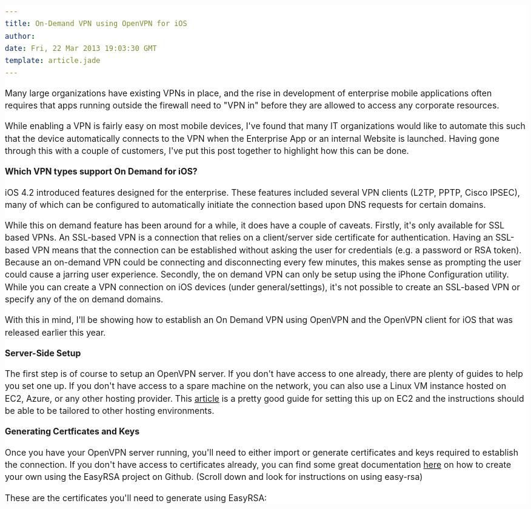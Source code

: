 ```yaml
---
title: On-Demand VPN using OpenVPN for iOS
author: 
date: Fri, 22 Mar 2013 19:03:30 GMT
template: article.jade
---
```


Many large organizations have existing VPNs in place, and the rise in development of enterprise mobile applications often requires that apps running outside the firewall need to &quot;VPN in&quot; before they are allowed to access any corporate resources.

While enabling a VPN is fairly easy on most mobile devices, I&#39;ve found that many IT organizations would like to automate this such that the device automatically connects to the VPN when the Enterprise App or an internal Website is launched. Having gone through this with a couple of customers, I&#39;ve put this post together to highlight how this can be done.

**Which VPN types support On Demand for iOS?**

iOS 4.2 introduced features designed for the enterprise. These features included several VPN clients (L2TP, PPTP, Cisco IPSEC), many of which can be configured to automatically initiate the connection based upon DNS requests for certain domains.

While this on demand feature has been around for a while, it does have a couple of caveats. Firstly, it&#39;s only available for SSL based VPNs. An SSL-based VPN is a connection that relies on a client&#x2F;server side certificate for authentication. Having an SSL-based VPN means that the connection can be established without asking the user for credentials (e.g. a password or RSA token). Because an on-demand VPN could be connecting and disconnecting every few minutes, this makes sense as prompting the user could cause a jarring user experience. Secondly, the on demand VPN can only be setup using the iPhone Configuration utility. While you can create a VPN connection on iOS devices (under general&#x2F;settings), it&#39;s not possible to create an SSL-based VPN or specify any of the on demand domains.

With this in mind, I&#39;ll be showing how to establish an On Demand VPN using OpenVPN and the OpenVPN client for iOS that was released earlier this year.

**Server-Side Setup**

The first step is of course to setup an OpenVPN server. If you don&#39;t have access to one already, there are plenty of guides to help you set one up. If you don&#39;t have access to a spare machine on the network, you can also use a Linux VM instance hosted on EC2, Azure, or any other hosting provider. This [article](http:&#x2F;&#x2F;holgr.com&#x2F;blog&#x2F;2009&#x2F;06&#x2F;setting-up-openvpn-on-amazons-ec2&#x2F;) is a pretty good guide for setting this up on EC2 and the instructions should be able to be tailored to other hosting environments.

**Generating Certficates and Keys**

Once you have your OpenVPN server running, you&#39;ll need to either import or generate certificates and keys required to establish the connection. If you don&#39;t have access to certificates already, you can find some great documentation [here](http:&#x2F;&#x2F;openvpn.net&#x2F;index.php&#x2F;open-source&#x2F;documentation&#x2F;howto.html) on how to create your own using the EasyRSA project on Github. (Scroll down and look for instructions on using easy-rsa)

These are the certificates you&#39;ll need to generate using EasyRSA:
